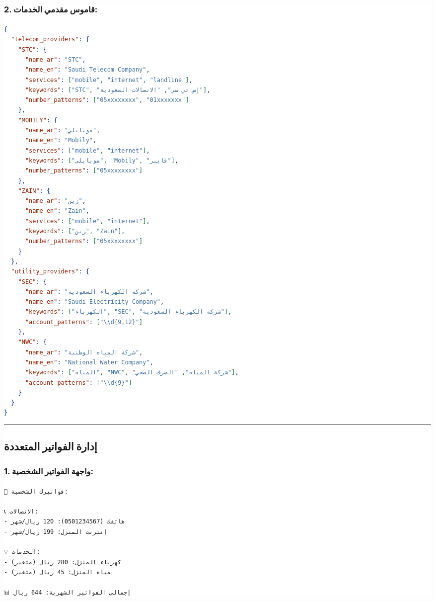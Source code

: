 ### 2. قاموس مقدمي الخدمات:
```json
{
  "telecom_providers": {
    "STC": {
      "name_ar": "STC",
      "name_en": "Saudi Telecom Company",
      "services": ["mobile", "internet", "landline"],
      "keywords": ["STC", "إس تي سي", "الاتصالات السعودية"],
      "number_patterns": ["05xxxxxxxx", "01xxxxxxx"]
    },
    "MOBILY": {
      "name_ar": "موبايلي",
      "name_en": "Mobily", 
      "services": ["mobile", "internet"],
      "keywords": ["موبايلي", "Mobily", "فايبر"],
      "number_patterns": ["05xxxxxxxx"]
    },
    "ZAIN": {
      "name_ar": "زين",
      "name_en": "Zain",
      "services": ["mobile", "internet"],
      "keywords": ["زين", "Zain"],
      "number_patterns": ["05xxxxxxxx"]
    }
  },
  "utility_providers": {
    "SEC": {
      "name_ar": "شركة الكهرباء السعودية",
      "name_en": "Saudi Electricity Company",
      "keywords": ["الكهرباء", "SEC", "شركة الكهرباء السعودية"],
      "account_patterns": ["\\d{9,12}"]
    },
    "NWC": {
      "name_ar": "شركة المياه الوطنية", 
      "name_en": "National Water Company",
      "keywords": ["المياه", "NWC", "شركة المياه", "الصرف الصحي"],
      "account_patterns": ["\\d{9}"]
    }
  }
}
```

---

## إدارة الفواتير المتعددة

### 1. واجهة الفواتير الشخصية:
```
📱 فواتيرك الشخصية:

📞 الاتصالات:
- هاتفك (0501234567): 120 ريال/شهر
- إنترنت المنزل: 199 ريال/شهر

💡 الخدمات:
- كهرباء المنزل: 280 ريال (متغير)
- مياه المنزل: 45 ريال (متغير)

📊 إجمالي الفواتير الشهرية: 644 ريال
```
